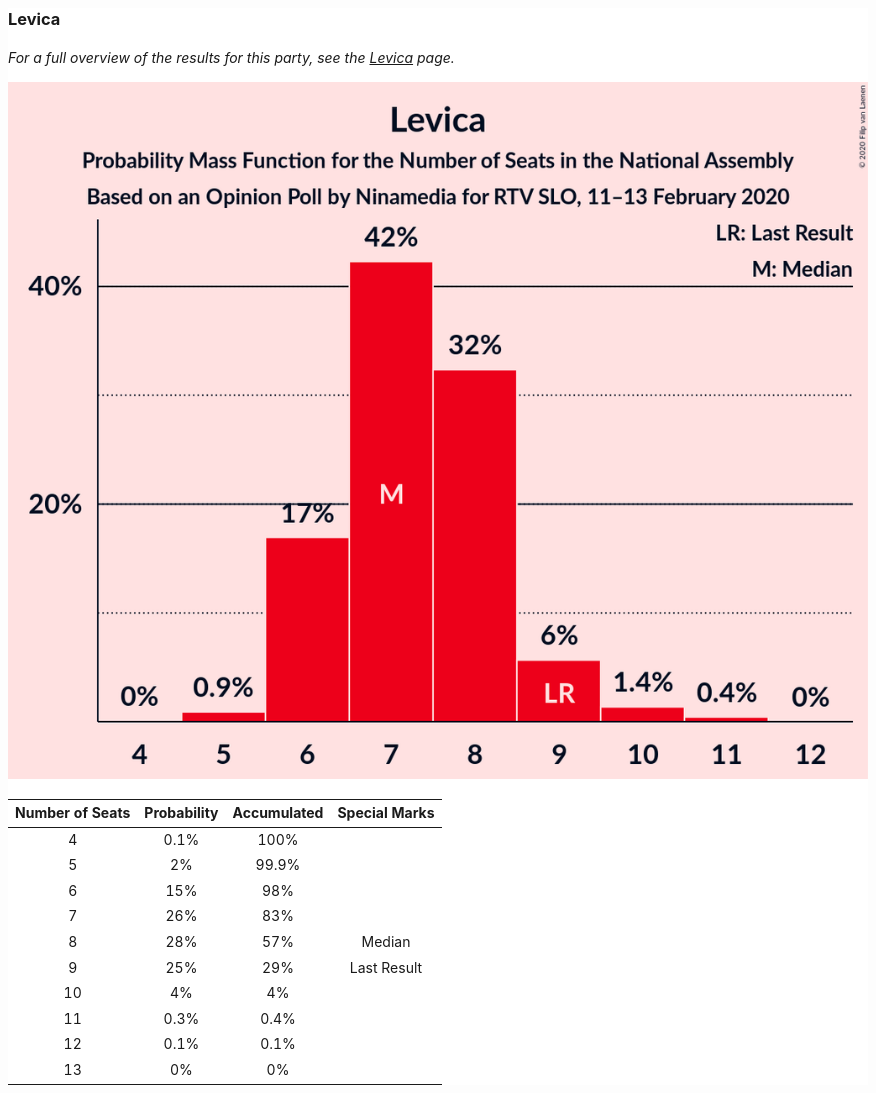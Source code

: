 ### Levica

*For a full overview of the results for this party, see the [Levica](party-levica.html) page.*

![Graph with seats probability mass function not yet produced](2020-02-13-Ninamedia-seats-pmf-levica.png "Seats Probability Mass Function")

| Number of Seats | Probability | Accumulated | Special Marks |
|:---------------:|:-----------:|:-----------:|:-------------:|
| 4 | 0.1% | 100% |  |
| 5 | 2% | 99.9% |  |
| 6 | 15% | 98% |  |
| 7 | 26% | 83% |  |
| 8 | 28% | 57% | Median |
| 9 | 25% | 29% | Last Result |
| 10 | 4% | 4% |  |
| 11 | 0.3% | 0.4% |  |
| 12 | 0.1% | 0.1% |  |
| 13 | 0% | 0% |  |
